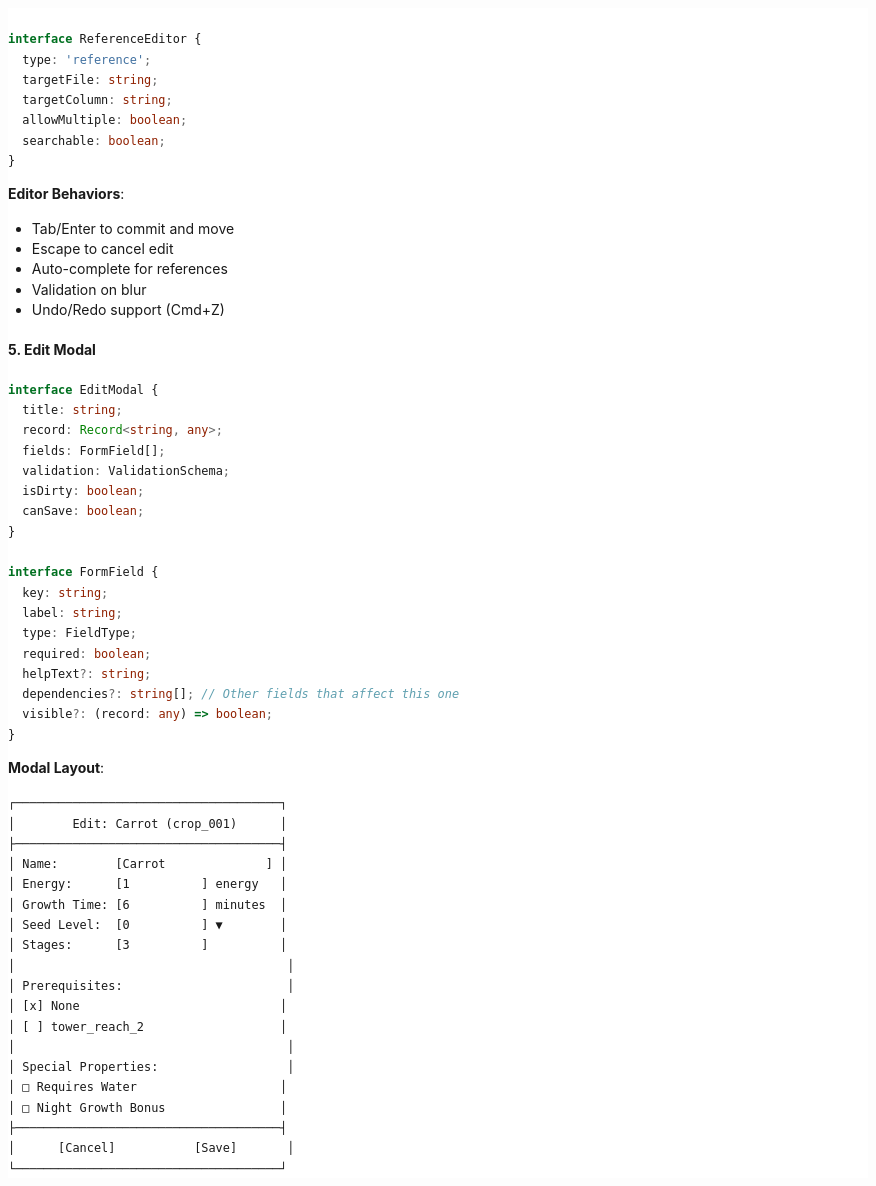 ```typescript

interface ReferenceEditor {
  type: 'reference';
  targetFile: string;
  targetColumn: string;
  allowMultiple: boolean;
  searchable: boolean;
}
```

**Editor Behaviors**:
- Tab/Enter to commit and move
- Escape to cancel edit
- Auto-complete for references
- Validation on blur
- Undo/Redo support (Cmd+Z)

#### 5. Edit Modal
```typescript
interface EditModal {
  title: string;
  record: Record<string, any>;
  fields: FormField[];
  validation: ValidationSchema;
  isDirty: boolean;
  canSave: boolean;
}

interface FormField {
  key: string;
  label: string;
  type: FieldType;
  required: boolean;
  helpText?: string;
  dependencies?: string[]; // Other fields that affect this one
  visible?: (record: any) => boolean;
}
```

**Modal Layout**:
```
┌─────────────────────────────────────┐
│        Edit: Carrot (crop_001)      │
├─────────────────────────────────────┤
│ Name:        [Carrot              ] │
│ Energy:      [1          ] energy   │
│ Growth Time: [6          ] minutes  │
│ Seed Level:  [0          ] ▼        │
│ Stages:      [3          ]          │
│                                      │
│ Prerequisites:                       │
│ [x] None                            │
│ [ ] tower_reach_2                   │
│                                      │
│ Special Properties:                  │
│ □ Requires Water                    │
│ □ Night Growth Bonus                │
├─────────────────────────────────────┤
│      [Cancel]           [Save]       │
└─────────────────────────────────────┘
```
